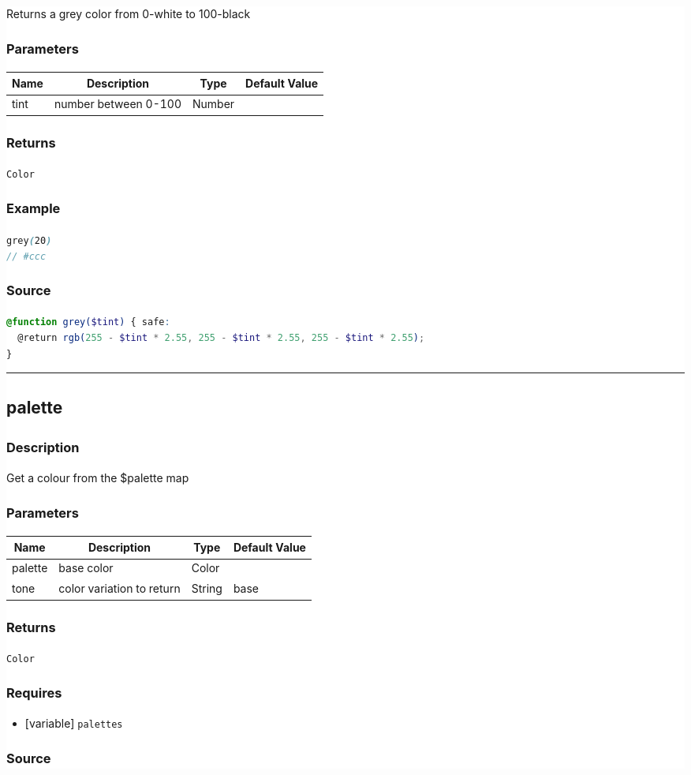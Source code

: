 Returns a grey color from 0-white to 100-black

### Parameters

| Name | Description          | Type   | Default Value |
| ---- | -------------------- | ------ | ------------- |
| tint | number between 0-100 | Number |               |

### Returns

`Color`

### Example

```scss
grey(20)
// #ccc
```

### Source

```scss
@function grey($tint) { safe: 
  @return rgb(255 - $tint * 2.55, 255 - $tint * 2.55, 255 - $tint * 2.55);
}
```

---

## palette

### Description

Get a colour from the $palette map

### Parameters

| Name    | Description               | Type   | Default Value |
| ------- | ------------------------- | ------ | ------------- |
| palette | base color                | Color  |               |
| tone    | color variation to return | String | base          |

### Returns

`Color`

### Requires

* [variable] `palettes` 

### Source
